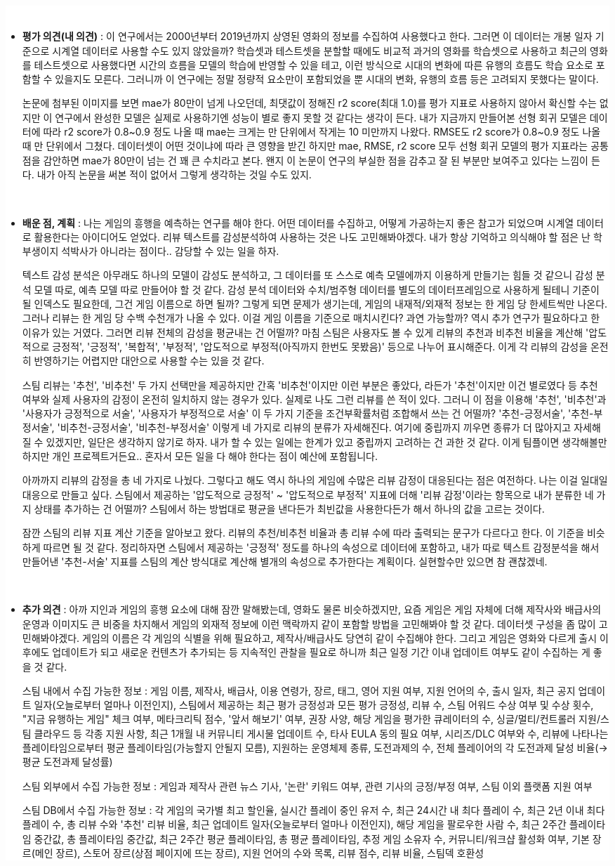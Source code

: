 <br>

- **평가 의견(내 의견)** : 이 연구에서는 2000년부터 2019년까지 상영된 영화의 정보를 수집하여 사용했다고 한다. 그러면 이 데이터는 개봉 일자 기준으로 시계열 데이터로 사용할 수도 있지 않았을까? 학습셋과 테스트셋을 분할할 때에도 비교적 과거의 영화를 학습셋으로 사용하고 최근의 영화를 테스트셋으로 사용했다면 시간의 흐름을 모델의 학습에 반영할 수 있을 테고, 이런 방식으로 시대의 변화에 따른 유행의 흐름도 학습 요소로 포함할 수 있을지도 모른다. 그러니까 이 연구에는 정말 정량적 요소만이 포함되었을 뿐 시대의 변화, 유행의 흐름 등은 고려되지 못했다는 말이다.  
  
  논문에 첨부된 이미지를 보면 mae가 80만이 넘게 나오던데, 최댓값이 정해진 r2 score(최대 1.0)를 평가 지표로 사용하지 않아서 확신할 수는 없지만 이 연구에서 완성한 모델은 실제로 사용하기엔 성능이 별로 좋지 못할 것 같다는 생각이 든다. 내가 지금까지 만들어본 선형 회귀 모델은 데이터에 따라 r2 score가 0.8~0.9 정도 나올 때 mae는 크게는 만 단위에서 작게는 10 미만까지 나왔다. RMSE도 r2 score가 0.8~0.9 정도 나올 때 만 단위에서 그쳤다. 데이터셋이 어떤 것이냐에 따라 큰 영향을 받긴 하지만 mae, RMSE, r2 score 모두 선형 회귀 모델의 평가 지표라는 공통점을 감안하면 mae가 80만이 넘는 건 꽤 큰 수치라고 본다. 왠지 이 논문이 연구의 부실한 점을 감추고 잘 된 부분만 보여주고 있다는 느낌이 든다. 내가 아직 논문을 써본 적이 없어서 그렇게 생각하는 것일 수도 있지.

<br>

- **배운 점, 계획** : 나는 게임의 흥행을 예측하는 연구를 해야 한다. 어떤 데이터를 수집하고, 어떻게 가공하는지 좋은 참고가 되었으며 시계열 데이터로 활용한다는 아이디어도 얻었다. 리뷰 텍스트를 감성분석하여 사용하는 것은 나도 고민해봐야겠다. 내가 항상 기억하고 의식해야 할 점은 난 학부생이지 석박사가 아니라는 점이다.. 감당할 수 있는 일을 하자.  
  
  텍스트 감성 분석은 아무래도 하나의 모델이 감성도 분석하고, 그 데이터를 또 스스로 예측 모델에까지 이용하게 만들기는 힘들 것 같으니 감성 분석 모델 따로, 예측 모델 따로 만들어야 할 것 같다. 감성 분석 데이터와 수치/범주형 데이터를 별도의 데이터프레임으로 사용하게 될테니 기준이 될 인덱스도 필요한데, 그건 게임 이름으로 하면 될까? 그렇게 되면 문제가 생기는데, 게임의 내재적/외재적 정보는 한 게임 당 한세트씩만 나온다. 그러나 리뷰는 한 게임 당 수백 수천개가 나올 수 있다. 이걸 게임 이름을 기준으로 매치시킨다? 과연 가능할까? 역시 추가 연구가 필요하다고 한 이유가 있는 거였다. 그러면 리뷰 전체의 감성을 평균내는 건 어떨까? 마침 스팀은 사용자도 볼 수 있게 리뷰의 추천과 비추천 비율을 계산해 '압도적으로 긍정적', '긍정적', '복합적', '부정적', '압도적으로 부정적(아직까지 한번도 못봤음)' 등으로 나누어 표시해준다. 이게 각 리뷰의 감성을 온전히 반영하기는 어렵지만 대안으로 사용할 수는 있을 것 같다.  
  
  스팀 리뷰는 '추천', '비추천' 두 가지 선택만을 제공하지만 간혹 '비추천'이지만 이런 부분은 좋았다, 라든가 '추천'이지만 이건 별로였다 등 추천 여부와 실제 사용자의 감정이 온전히 일치하지 않는 경우가 있다. 실제로 나도 그런 리뷰를 쓴 적이 있다. 그러니 이 점을 이용해 '추천', '비추천'과 '사용자가 긍정적으로 서술', '사용자가 부정적으로 서술' 이 두 가지 기준을 조건부확률처럼 조합해서 쓰는 건 어떨까? '추천-긍정서술', '추천-부정서술', '비추천-긍정서술', '비추천-부정서술' 이렇게 네 가지로 리뷰의 분류가 자세해진다. 여기에 중립까지 끼우면 종류가 더 많아지고 자세해질 수 있겠지만, 일단은 생각하지 않기로 하자. 내가 할 수 있는 일에는 한계가 있고 중립까지 고려하는 건 과한 것 같다. 이게 팀플이면 생각해볼만 하지만 개인 프로젝트거든요.. 혼자서 모든 일을 다 해야 한다는 점이 예산에 포함됩니다.  
  
  아까까지 리뷰의 감정을 총 네 가지로 나눴다. 그렇다고 해도 역시 하나의 게임에 수많은 리뷰 감정이 대응된다는 점은 여전하다. 나는 이걸 일대일 대응으로 만들고 싶다. 스팀에서 제공하는 '압도적으로 긍정적' ~ '압도적으로 부정적' 지표에 더해 '리뷰 감정'이라는 항목으로 내가 분류한 네 가지 상태를 추가하는 건 어떨까? 스팀에서 하는 방법대로 평균을 낸다든가 최빈값을 사용한다든가 해서 하나의 값을 고르는 것이다.  
  
  잠깐 스팀의 리뷰 지표 계산 기준을 알아보고 왔다. 리뷰의 추천/비추천 비율과 총 리뷰 수에 따라 출력되는 문구가 다르다고 한다. 이 기준을 비슷하게 따르면 될 것 같다. 정리하자면 스팀에서 제공하는 '긍정적' 정도를 하나의 속성으로 데이터에 포함하고, 내가 따로 텍스트 감정분석을 해서 만들어낸 '추천-서술' 지표를 스팀의 계산 방식대로 계산해 별개의 속성으로 추가한다는 계획이다. 실현할수만 있으면 참 괜찮겠네.

<br>

- **추가 의견** : 아까 지인과 게임의 흥행 요소에 대해 잠깐 말해봤는데, 영화도 물론 비슷하겠지만, 요즘 게임은 게임 자체에 더해 제작사와 배급사의 운영과 이미지도 큰 비중을 차지해서 게임의 외재적 정보에 이런 맥락까지 같이 포함할 방법을 고민해봐야 할 것 같다. 데이터셋 구성을 좀 많이 고민해봐야겠다. 게임의 이름은 각 게임의 식별을 위해 필요하고, 제작사/배급사도 당연히 같이 수집해야 한다. 그리고 게임은 영화와 다르게 출시 이후에도 업데이트가 되고 새로운 컨텐츠가 추가되는 등 지속적인 관찰을 필요로 하니까 최근 일정 기간 이내 업데이트 여부도 같이 수집하는 게 좋을 것 같다.  
  
  스팀 내에서 수집 가능한 정보 : 게임 이름, 제작사, 배급사, 이용 연령가, 장르, 태그, 영어 지원 여부, 지원 언어의 수, 출시 일자, 최근 공지 업데이트 일자(오늘로부터 얼마나 이전인지), 스팀에서 제공하는 최근 평가 긍정성과 모든 평가 긍정성, 리뷰 수, 스팀 어워드 수상 여부 및 수상 횟수, "지금 유행하는 게임" 체크 여부, 메타크리틱 점수, '앞서 해보기' 여부, 권장 사양, 해당 게임을 평가한 큐레이터의 수, 싱글/멀티/컨트롤러 지원/스팀 클라우드 등 각종 지원 사항, 최근 1개월 내 커뮤니티 게시물 업데이트 수, 타사 EULA 동의 필요 여부, 시리즈/DLC 여부와 수, 리뷰에 나타나는 플레이타임으로부터 평균 플레이타임(가능할지 안될지 모름), 지원하는 운영체제 종류, 도전과제의 수, 전체 플레이어의 각 도전과제 달성 비율(→ 평균 도전과제 달성률)  
  
  스팀 외부에서 수집 가능한 정보 : 게임과 제작사 관련 뉴스 기사, '논란' 키워드 여부, 관련 기사의 긍정/부정 여부, 스팀 이외 플랫폼 지원 여부  
  
  스팀 DB에서 수집 가능한 정보 : 각 게임의 국가별 최고 할인율, 실시간 플레이 중인 유저 수, 최근 24시간 내 최다 플레이 수, 최근 2년 이내 최다 플레이 수, 총 리뷰 수와 '추천' 리뷰 비율, 최근 업데이트 일자(오늘로부터 얼마나 이전인지), 해당 게임을 팔로우한 사람 수, 최근 2주간 플레이타임 중간값, 총 플레이타임 중간값, 최근 2주간 평균 플레이타임, 총 평균 플레이타임, 추정 게임 소유자 수, 커뮤니티/워크샵 활성화 여부, 기본 장르(메인 장르), 스토어 장르(상점 페이지에 뜨는 장르), 지원 언어의 수와 목록, 리뷰 점수, 리뷰 비율, 스팀덱 호환성  
  